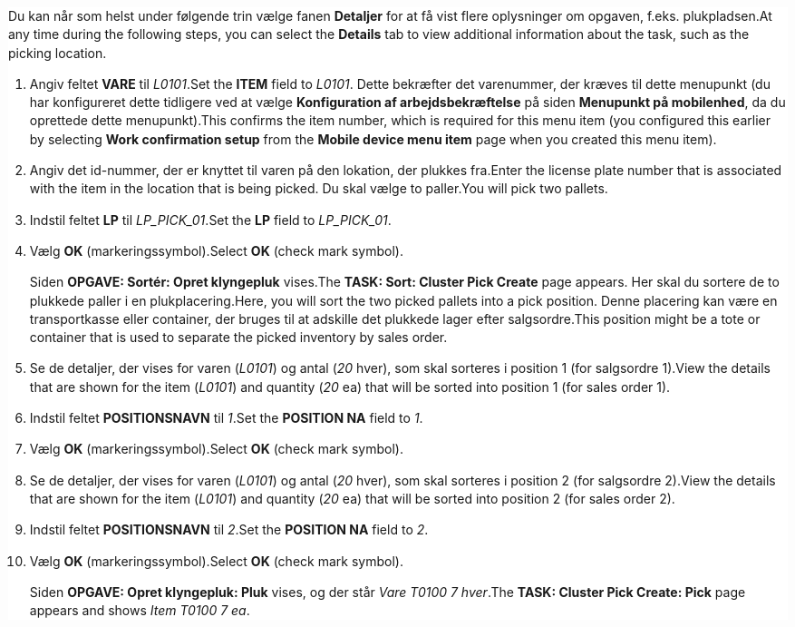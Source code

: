 <span data-ttu-id="9ef45-258">Du kan når som helst under følgende trin vælge fanen **Detaljer** for at få vist flere oplysninger om opgaven, f.eks. plukpladsen.</span><span class="sxs-lookup"><span data-stu-id="9ef45-258">At any time during the following steps, you can select the **Details** tab to view additional information about the task, such as the picking location.</span></span>

1. <span data-ttu-id="9ef45-259">Angiv feltet **VARE** til *L0101*.</span><span class="sxs-lookup"><span data-stu-id="9ef45-259">Set the **ITEM** field to *L0101*.</span></span> <span data-ttu-id="9ef45-260">Dette bekræfter det varenummer, der kræves til dette menupunkt (du har konfigureret dette tidligere ved at vælge **Konfiguration af arbejdsbekræftelse** på siden **Menupunkt på mobilenhed**, da du oprettede dette menupunkt).</span><span class="sxs-lookup"><span data-stu-id="9ef45-260">This confirms the item number, which is required for this menu item (you configured this earlier by selecting **Work confirmation setup**  from the **Mobile device menu item** page when you created this menu item).</span></span>
1. <span data-ttu-id="9ef45-261">Angiv det id-nummer, der er knyttet til varen på den lokation, der plukkes fra.</span><span class="sxs-lookup"><span data-stu-id="9ef45-261">Enter the license plate number that is associated with the item in the location that is being picked.</span></span> <span data-ttu-id="9ef45-262">Du skal vælge to paller.</span><span class="sxs-lookup"><span data-stu-id="9ef45-262">You will pick two pallets.</span></span>
1. <span data-ttu-id="9ef45-263">Indstil feltet **LP** til *LP\_PICK\_01*.</span><span class="sxs-lookup"><span data-stu-id="9ef45-263">Set the **LP** field to *LP\_PICK\_01*.</span></span>
1. <span data-ttu-id="9ef45-264">Vælg **OK** (markeringssymbol).</span><span class="sxs-lookup"><span data-stu-id="9ef45-264">Select **OK** (check mark symbol).</span></span>

    <span data-ttu-id="9ef45-265">Siden **OPGAVE: Sortér: Opret klyngepluk** vises.</span><span class="sxs-lookup"><span data-stu-id="9ef45-265">The **TASK: Sort: Cluster Pick Create** page appears.</span></span> <span data-ttu-id="9ef45-266">Her skal du sortere de to plukkede paller i en plukplacering.</span><span class="sxs-lookup"><span data-stu-id="9ef45-266">Here, you will sort the two picked pallets into a pick position.</span></span> <span data-ttu-id="9ef45-267">Denne placering kan være en transportkasse eller container, der bruges til at adskille det plukkede lager efter salgsordre.</span><span class="sxs-lookup"><span data-stu-id="9ef45-267">This position might be a tote or container that is used to separate the picked inventory by sales order.</span></span>

1. <span data-ttu-id="9ef45-268">Se de detaljer, der vises for varen (*L0101*) og antal (*20* hver), som skal sorteres i position 1 (for salgsordre 1).</span><span class="sxs-lookup"><span data-stu-id="9ef45-268">View the details that are shown for the item (*L0101*) and quantity (*20* ea) that will be sorted into position 1 (for sales order 1).</span></span>
1. <span data-ttu-id="9ef45-269">Indstil feltet **POSITIONSNAVN** til *1*.</span><span class="sxs-lookup"><span data-stu-id="9ef45-269">Set the **POSITION NA** field to *1*.</span></span>
1. <span data-ttu-id="9ef45-270">Vælg **OK** (markeringssymbol).</span><span class="sxs-lookup"><span data-stu-id="9ef45-270">Select **OK** (check mark symbol).</span></span>
1. <span data-ttu-id="9ef45-271">Se de detaljer, der vises for varen (*L0101*) og antal (*20* hver), som skal sorteres i position 2 (for salgsordre 2).</span><span class="sxs-lookup"><span data-stu-id="9ef45-271">View the details that are shown for the item (*L0101*) and quantity (*20* ea) that will be sorted into position 2 (for sales order 2).</span></span>
1. <span data-ttu-id="9ef45-272">Indstil feltet **POSITIONSNAVN** til *2*.</span><span class="sxs-lookup"><span data-stu-id="9ef45-272">Set the **POSITION NA** field to *2*.</span></span>
1. <span data-ttu-id="9ef45-273">Vælg **OK** (markeringssymbol).</span><span class="sxs-lookup"><span data-stu-id="9ef45-273">Select **OK** (check mark symbol).</span></span>

    <span data-ttu-id="9ef45-274">Siden **OPGAVE: Opret klyngepluk: Pluk** vises, og der står *Vare T0100 7 hver*.</span><span class="sxs-lookup"><span data-stu-id="9ef45-274">The **TASK: Cluster Pick Create: Pick** page appears and shows *Item T0100 7 ea*.</span></span>
